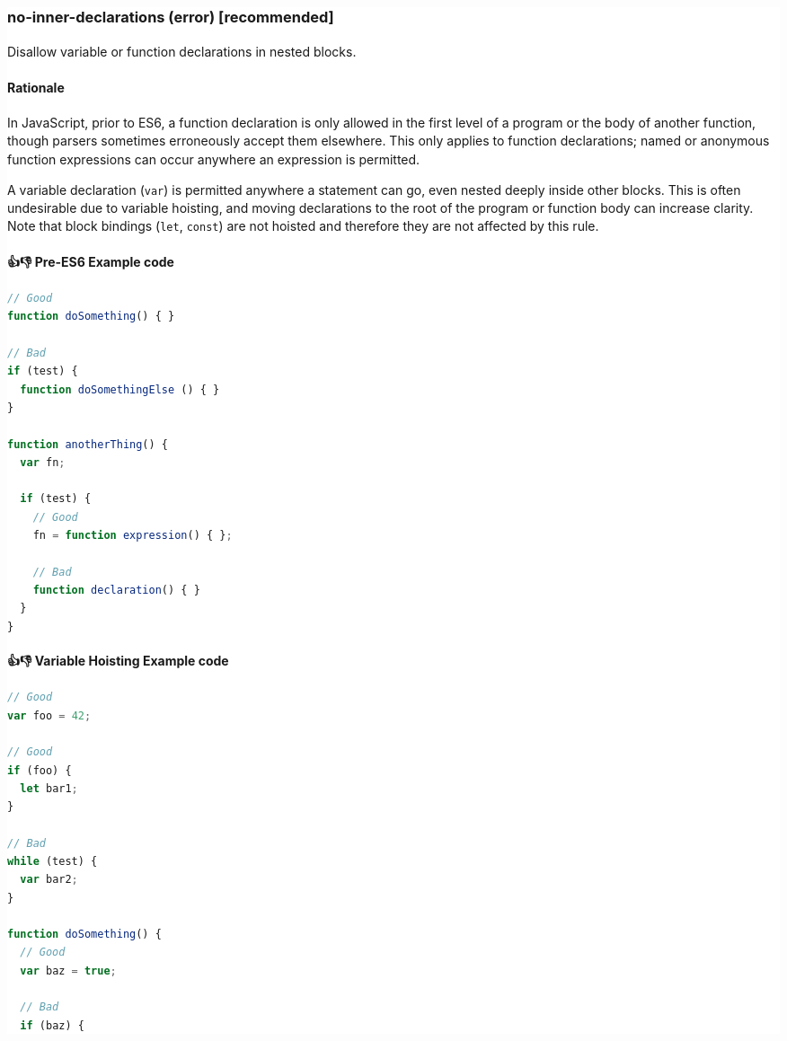 
### no-inner-declarations (error) [recommended]
Disallow variable or function declarations in nested blocks.

#### Rationale
In JavaScript, prior to ES6, a function declaration is only allowed in the first level of a program or the body of
another function, though parsers sometimes erroneously accept them elsewhere. This only applies to function
declarations; named or anonymous function expressions can occur anywhere an expression is permitted.

A variable declaration (`var`) is permitted anywhere a statement can go, even nested deeply inside other blocks. This is
often undesirable due to variable hoisting, and moving declarations to the root of the program or function body can
increase clarity. Note that block bindings (`let`, `const`) are not hoisted and therefore they are not affected by this
rule.

#### 👍👎 Pre-ES6 Example code
```js
// Good
function doSomething() { }

// Bad
if (test) {
  function doSomethingElse () { }
}

function anotherThing() {
  var fn;

  if (test) {
    // Good
    fn = function expression() { };

    // Bad
    function declaration() { }
  }
}
```

#### 👍👎 Variable Hoisting Example code
```js
// Good
var foo = 42;

// Good
if (foo) {
  let bar1;
}

// Bad
while (test) {
  var bar2;
}

function doSomething() {
  // Good
  var baz = true;

  // Bad
  if (baz) {
```